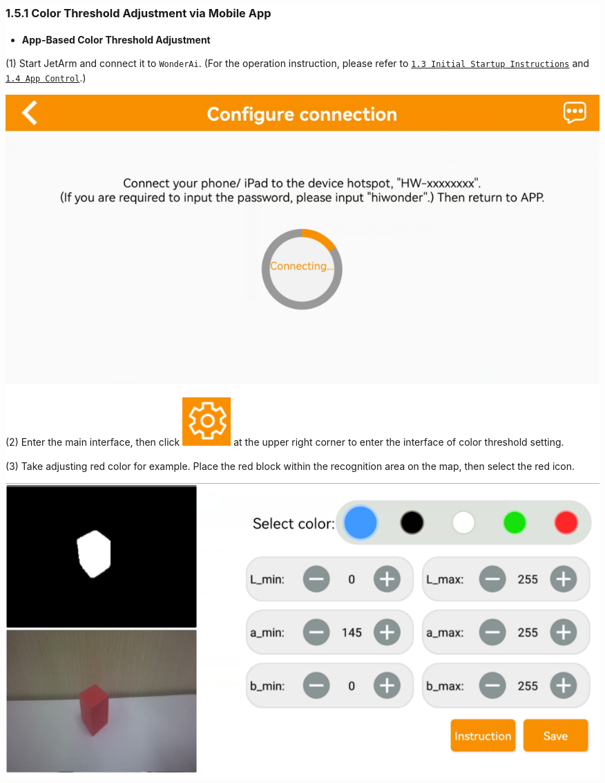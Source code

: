 ### 1.5.1 Color Threshold Adjustment via Mobile App

* **App-Based Color Threshold Adjustment**

(1) Start JetArm and connect it to `WonderAi`. (For the operation instruction, please refer to [`1.3 Initial Startup Instructions`]() and [`1.4 App Control`]().)

<img src="../_static/media/chapter_1/section_1/media/image55.png" class="common_img"  />

(2) Enter the main interface, then click <img src="../_static/media/chapter_1/section_1/media/image116.png" style="width:70px" /> at the upper right corner to enter the interface of color threshold setting.

(3) Take adjusting red color for example. Place the red block within the recognition area on the map, then select the red icon.

<img src="../_static/media/chapter_1/section_1/media/image117.png" class="common_img"  />
